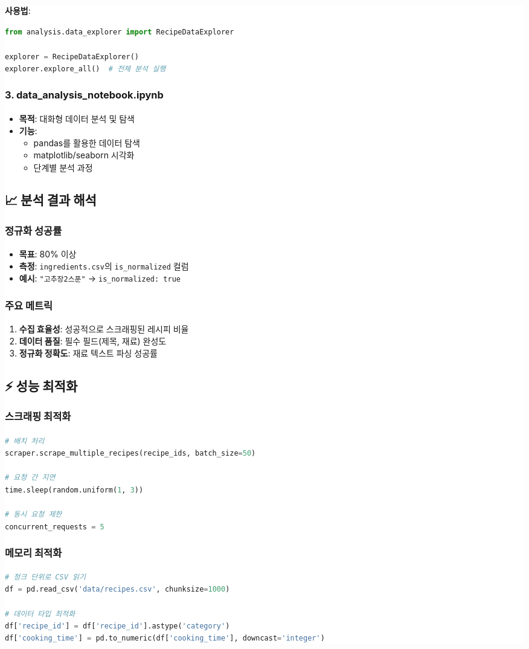 **사용법**:
```python
from analysis.data_explorer import RecipeDataExplorer

explorer = RecipeDataExplorer()
explorer.explore_all()  # 전체 분석 실행
```

### 3. data_analysis_notebook.ipynb
- **목적**: 대화형 데이터 분석 및 탐색
- **기능**:
  - pandas를 활용한 데이터 탐색
  - matplotlib/seaborn 시각화
  - 단계별 분석 과정

## 📈 분석 결과 해석

### 정규화 성공률
- **목표**: 80% 이상
- **측정**: `ingredients.csv`의 `is_normalized` 컬럼
- **예시**: `"고추장2스푼"` → `is_normalized: true`

### 주요 메트릭
1. **수집 효율성**: 성공적으로 스크래핑된 레시피 비율
2. **데이터 품질**: 필수 필드(제목, 재료) 완성도
3. **정규화 정확도**: 재료 텍스트 파싱 성공률

## ⚡ 성능 최적화

### 스크래핑 최적화
```python
# 배치 처리
scraper.scrape_multiple_recipes(recipe_ids, batch_size=50)

# 요청 간 지연
time.sleep(random.uniform(1, 3))

# 동시 요청 제한
concurrent_requests = 5
```

### 메모리 최적화
```python
# 청크 단위로 CSV 읽기
df = pd.read_csv('data/recipes.csv', chunksize=1000)

# 데이터 타입 최적화
df['recipe_id'] = df['recipe_id'].astype('category')
df['cooking_time'] = pd.to_numeric(df['cooking_time'], downcast='integer')
```
